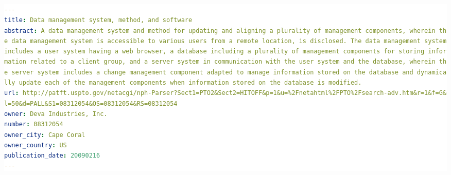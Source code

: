 ```yaml
---
title: Data management system, method, and software
abstract: A data management system and method for updating and aligning a plurality of management components, wherein the data management system is accessible to various users from a remote location, is disclosed. The data management system includes a user system having a web browser, a database including a plurality of management components for storing information related to a client group, and a server system in communication with the user system and the database, wherein the server system includes a change management component adapted to manage information stored on the database and dynamically update each of the management components when information stored on the database is modified.
url: http://patft.uspto.gov/netacgi/nph-Parser?Sect1=PTO2&Sect2=HITOFF&p=1&u=%2Fnetahtml%2FPTO%2Fsearch-adv.htm&r=1&f=G&l=50&d=PALL&S1=08312054&OS=08312054&RS=08312054
owner: Deva Industries, Inc.
number: 08312054
owner_city: Cape Coral
owner_country: US
publication_date: 20090216
---
```

